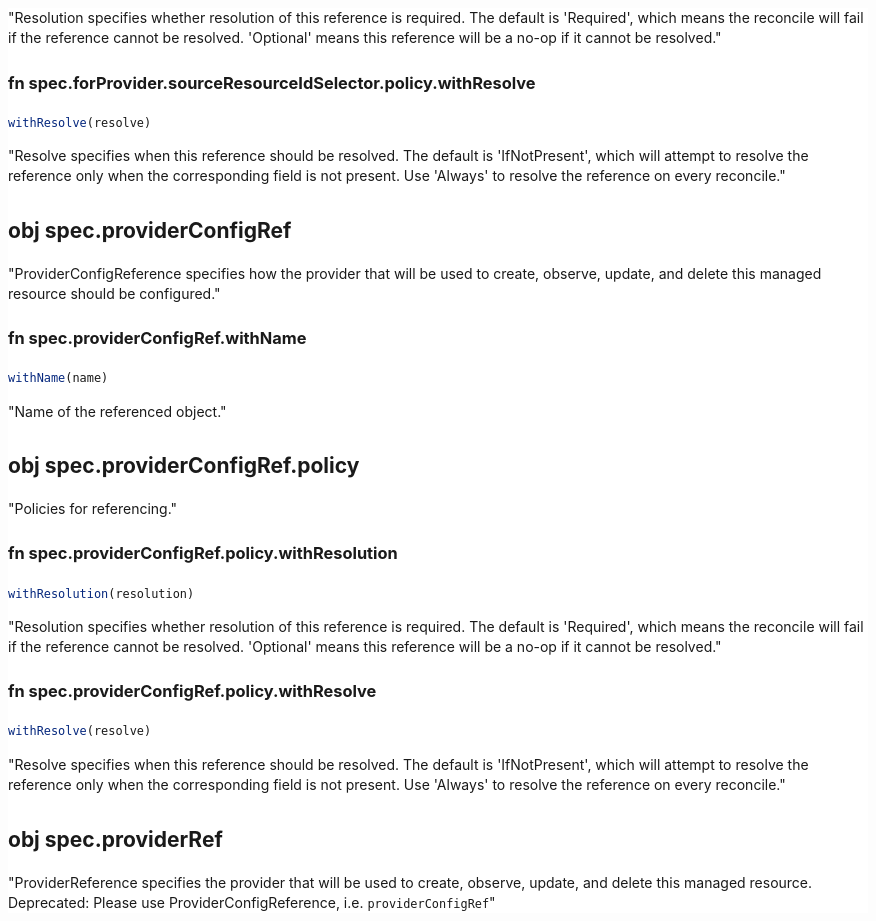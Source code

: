 "Resolution specifies whether resolution of this reference is required. The default is 'Required', which means the reconcile will fail if the reference cannot be resolved. 'Optional' means this reference will be a no-op if it cannot be resolved."

### fn spec.forProvider.sourceResourceIdSelector.policy.withResolve

```ts
withResolve(resolve)
```

"Resolve specifies when this reference should be resolved. The default is 'IfNotPresent', which will attempt to resolve the reference only when the corresponding field is not present. Use 'Always' to resolve the reference on every reconcile."

## obj spec.providerConfigRef

"ProviderConfigReference specifies how the provider that will be used to create, observe, update, and delete this managed resource should be configured."

### fn spec.providerConfigRef.withName

```ts
withName(name)
```

"Name of the referenced object."

## obj spec.providerConfigRef.policy

"Policies for referencing."

### fn spec.providerConfigRef.policy.withResolution

```ts
withResolution(resolution)
```

"Resolution specifies whether resolution of this reference is required. The default is 'Required', which means the reconcile will fail if the reference cannot be resolved. 'Optional' means this reference will be a no-op if it cannot be resolved."

### fn spec.providerConfigRef.policy.withResolve

```ts
withResolve(resolve)
```

"Resolve specifies when this reference should be resolved. The default is 'IfNotPresent', which will attempt to resolve the reference only when the corresponding field is not present. Use 'Always' to resolve the reference on every reconcile."

## obj spec.providerRef

"ProviderReference specifies the provider that will be used to create, observe, update, and delete this managed resource. Deprecated: Please use ProviderConfigReference, i.e. `providerConfigRef`"
